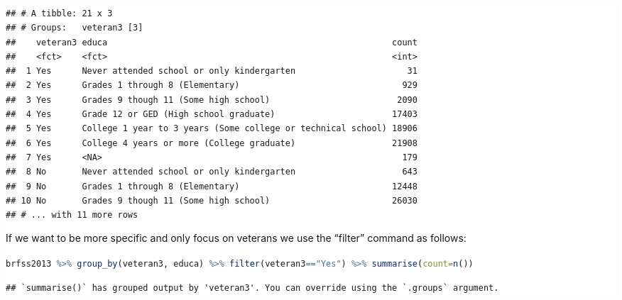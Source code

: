     ## # A tibble: 21 x 3
    ## # Groups:   veteran3 [3]
    ##    veteran3 educa                                                        count
    ##    <fct>    <fct>                                                        <int>
    ##  1 Yes      Never attended school or only kindergarten                      31
    ##  2 Yes      Grades 1 through 8 (Elementary)                                929
    ##  3 Yes      Grades 9 though 11 (Some high school)                         2090
    ##  4 Yes      Grade 12 or GED (High school graduate)                       17403
    ##  5 Yes      College 1 year to 3 years (Some college or technical school) 18906
    ##  6 Yes      College 4 years or more (College graduate)                   21908
    ##  7 Yes      <NA>                                                           179
    ##  8 No       Never attended school or only kindergarten                     643
    ##  9 No       Grades 1 through 8 (Elementary)                              12448
    ## 10 No       Grades 9 though 11 (Some high school)                        26030
    ## # ... with 11 more rows

If we want to be more specific and only focus on veterans we use the
“filter” command as follows:

``` r
brfss2013 %>% group_by(veteran3, educa) %>% filter(veteran3=="Yes") %>% summarise(count=n())
```

    ## `summarise()` has grouped output by 'veteran3'. You can override using the `.groups` argument.
